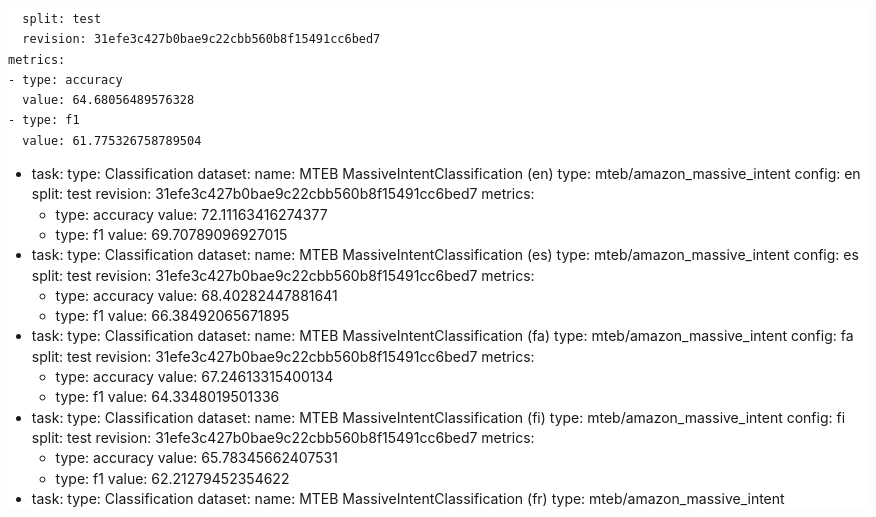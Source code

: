       split: test
      revision: 31efe3c427b0bae9c22cbb560b8f15491cc6bed7
    metrics:
    - type: accuracy
      value: 64.68056489576328
    - type: f1
      value: 61.775326758789504
  - task:
      type: Classification
    dataset:
      name: MTEB MassiveIntentClassification (en)
      type: mteb/amazon_massive_intent
      config: en
      split: test
      revision: 31efe3c427b0bae9c22cbb560b8f15491cc6bed7
    metrics:
    - type: accuracy
      value: 72.11163416274377
    - type: f1
      value: 69.70789096927015
  - task:
      type: Classification
    dataset:
      name: MTEB MassiveIntentClassification (es)
      type: mteb/amazon_massive_intent
      config: es
      split: test
      revision: 31efe3c427b0bae9c22cbb560b8f15491cc6bed7
    metrics:
    - type: accuracy
      value: 68.40282447881641
    - type: f1
      value: 66.38492065671895
  - task:
      type: Classification
    dataset:
      name: MTEB MassiveIntentClassification (fa)
      type: mteb/amazon_massive_intent
      config: fa
      split: test
      revision: 31efe3c427b0bae9c22cbb560b8f15491cc6bed7
    metrics:
    - type: accuracy
      value: 67.24613315400134
    - type: f1
      value: 64.3348019501336
  - task:
      type: Classification
    dataset:
      name: MTEB MassiveIntentClassification (fi)
      type: mteb/amazon_massive_intent
      config: fi
      split: test
      revision: 31efe3c427b0bae9c22cbb560b8f15491cc6bed7
    metrics:
    - type: accuracy
      value: 65.78345662407531
    - type: f1
      value: 62.21279452354622
  - task:
      type: Classification
    dataset:
      name: MTEB MassiveIntentClassification (fr)
      type: mteb/amazon_massive_intent